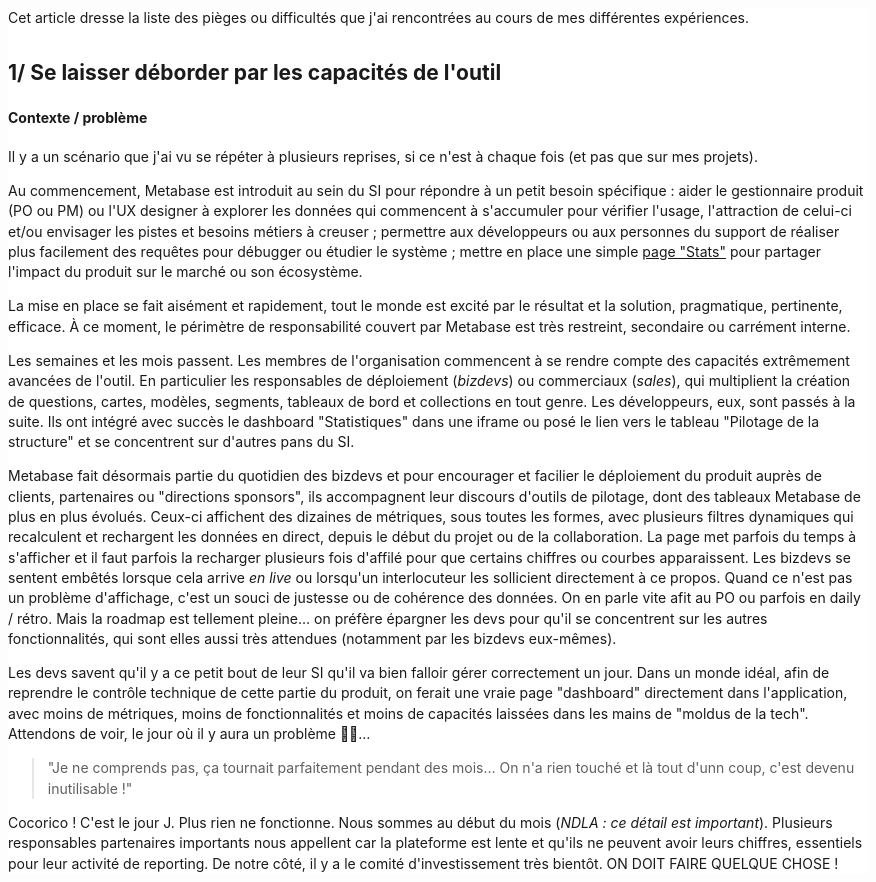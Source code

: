 Cet article dresse la liste des pièges ou difficultés que j'ai rencontrées au cours de mes différentes expériences.

## 1/ Se laisser déborder par les capacités de l'outil

#### Contexte / problème

Il y a un scénario que j'ai vu se répéter à plusieurs reprises, si ce n'est à chaque fois (et pas que sur mes projets). 

Au commencement, Metabase est introduit au sein du SI pour répondre à un petit besoin spécifique : aider le gestionnaire produit (PO ou PM) ou l'UX designer à explorer les données qui commencent à s'accumuler pour vérifier l'usage, l'attraction de celui-ci et/ou envisager les pistes et besoins métiers à creuser ; permettre aux développeurs ou aux personnes du support de réaliser plus facilement des requêtes pour débugger ou étudier le système ; mettre en place une simple [page "Stats"](https://beta.gouv.fr/stats) pour partager l'impact du produit sur le marché ou son écosystème.

La mise en place se fait aisément et rapidement, tout le monde est excité par le résultat et la solution, pragmatique, pertinente, efficace. À ce moment, le périmètre de responsabilité couvert par Metabase est très restreint, secondaire ou carrément interne.

Les semaines et les mois passent. Les membres de l'organisation commencent à se rendre compte des capacités extrêmement avancées de l'outil. En particulier les responsables de déploiement (*bizdevs*) ou commerciaux (*sales*), qui multiplient la création de questions, cartes, modèles, segments, tableaux de bord et collections en tout genre. Les développeurs, eux, sont passés à la suite. Ils ont intégré avec succès le dashboard "Statistiques" dans une iframe ou posé le lien vers le tableau "Pilotage de la structure" et se concentrent sur d'autres pans du SI.

Metabase fait désormais partie du quotidien des bizdevs et pour encourager et facilier le déploiement du produit auprès de clients, partenaires ou "directions sponsors", ils accompagnent leur discours d'outils de pilotage, dont des tableaux Metabase de plus en plus évolués. Ceux-ci affichent des dizaines de métriques, sous toutes les formes, avec plusieurs filtres dynamiques qui recalculent et rechargent les données en direct, depuis le début du projet ou de la collaboration. La page met parfois du temps à s'afficher et il faut parfois la recharger plusieurs fois d'affilé pour que certains chiffres ou courbes apparaissent. Les bizdevs se sentent embêtés lorsque cela arrive *en live* ou lorsqu'un interlocuteur les sollicient directement à ce propos. Quand ce n'est pas un problème d'affichage, c'est un souci de justesse ou de cohérence des données. On en parle vite afit au PO ou parfois en daily / rétro. Mais la roadmap est tellement pleine… on préfère épargner les devs pour qu'il se concentrent sur les autres fonctionnalités, qui sont elles aussi très attendues (notamment par les bizdevs eux-mêmes). 

Les devs savent qu'il y a ce petit bout de leur SI qu'il va bien falloir gérer correctement un jour. Dans un monde idéal, afin de reprendre le contrôle technique de cette partie du produit, on ferait une vraie page "dashboard" directement dans l'application, avec moins de métriques, moins de fonctionnalités et moins de capacités laissées dans les mains de "moldus de la tech". Attendons de voir, le jour où il y aura un problème 🤷‍♂️…

> "Je ne comprends pas, ça tournait parfaitement pendant des mois… On n'a rien touché et là tout d'unn coup, c'est devenu inutilisable !"

Cocorico ! C'est le jour J. Plus rien ne fonctionne. Nous sommes au début du mois (*NDLA : ce détail est important*). Plusieurs responsables partenaires importants nous appellent car la plateforme est lente et qu'ils ne peuvent avoir leurs chiffres, essentiels pour leur activité de reporting. De notre côté, il y a le comité d'investissement très bientôt. ON DOIT FAIRE QUELQUE CHOSE ! 
